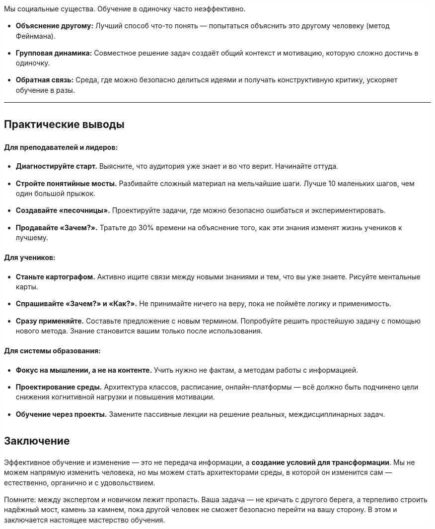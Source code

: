 Мы социальные существа. Обучение в одиночку часто неэффективно.

- **Объяснение другому:** Лучший способ что-то понять — попытаться объяснить это другому человеку (метод Фейнмана).

- **Групповая динамика:** Совместное решение задач создаёт общий контекст и мотивацию, которую сложно достичь в одиночку.

- **Обратная связь:** Среда, где можно безопасно делиться идеями и получать конструктивную критику, ускоряет обучение в разы.


---

## Практические выводы

#### Для преподавателей и лидеров:

- **Диагностируйте старт.** Выясните, что аудитория уже знает и во что верит. Начинайте оттуда.

- **Стройте понятийные мосты.** Разбивайте сложный материал на мельчайшие шаги. Лучше 10 маленьких шагов, чем один большой прыжок.

- **Создавайте «песочницы».** Проектируйте задачи, где можно безопасно ошибаться и экспериментировать.

- **Продавайте «Зачем?».** Тратьте до 30% времени на объяснение того, как эти знания изменят жизнь учеников к лучшему.


#### Для учеников:

- **Станьте картографом.** Активно ищите связи между новыми знаниями и тем, что вы уже знаете. Рисуйте ментальные карты.

- **Спрашивайте «Зачем?» и «Как?».** Не принимайте ничего на веру, пока не поймёте логику и применимость.

- **Сразу применяйте.** Составьте предложение с новым термином. Попробуйте решить простейшую задачу с помощью нового метода. Знание становится вашим только после использования.


#### Для системы образования:

- **Фокус на мышлении, а не на контенте.** Учить нужно не фактам, а методам работы с информацией.

- **Проектирование среды.** Архитектура классов, расписание, онлайн-платформы — всё должно быть подчинено цели снижения когнитивной нагрузки и повышения мотивации.

- **Обучение через проекты.** Замените пассивные лекции на решение реальных, междисциплинарных задач.


## Заключение

Эффективное обучение и изменение — это не передача информации, а **создание условий для трансформации**. Мы не можем напрямую изменить человека, но мы можем стать архитекторами среды, в которой он изменится сам — естественно, органично и с удовольствием.

Помните: между экспертом и новичком лежит пропасть. Ваша задача — не кричать с другого берега, а терпеливо строить надёжный мост, камень за камнем, пока другой человек не сможет безопасно перейти на вашу сторону. В этом и заключается настоящее мастерство обучения.